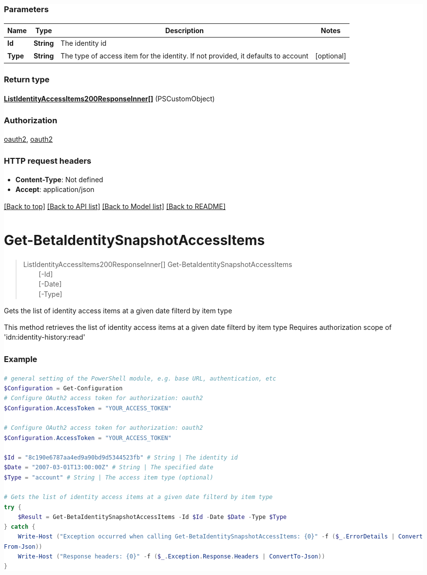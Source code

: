 ```powershell
```

### Parameters

Name | Type | Description  | Notes
------------- | ------------- | ------------- | -------------
 **Id** | **String**| The identity id | 
 **Type** | **String**| The type of access item for the identity. If not provided, it defaults to account | [optional] 

### Return type

[**ListIdentityAccessItems200ResponseInner[]**](ListIdentityAccessItems200ResponseInner.md) (PSCustomObject)

### Authorization

[oauth2](../README.md#oauth2), [oauth2](../README.md#oauth2)

### HTTP request headers

 - **Content-Type**: Not defined
 - **Accept**: application/json

[[Back to top]](#) [[Back to API list]](../README.md#documentation-for-api-endpoints) [[Back to Model list]](../README.md#documentation-for-models) [[Back to README]](../README.md)

<a name="Get-BetaIdentitySnapshotAccessItems"></a>
# **Get-BetaIdentitySnapshotAccessItems**
> ListIdentityAccessItems200ResponseInner[] Get-BetaIdentitySnapshotAccessItems<br>
> &nbsp;&nbsp;&nbsp;&nbsp;&nbsp;&nbsp;&nbsp;&nbsp;[-Id] <String><br>
> &nbsp;&nbsp;&nbsp;&nbsp;&nbsp;&nbsp;&nbsp;&nbsp;[-Date] <String><br>
> &nbsp;&nbsp;&nbsp;&nbsp;&nbsp;&nbsp;&nbsp;&nbsp;[-Type] <String><br>

Gets the list of identity access items at a given date filterd by item type

This method retrieves the list of identity access items at a given date filterd by item type Requires authorization scope of 'idn:identity-history:read' 

### Example
```powershell
# general setting of the PowerShell module, e.g. base URL, authentication, etc
$Configuration = Get-Configuration
# Configure OAuth2 access token for authorization: oauth2
$Configuration.AccessToken = "YOUR_ACCESS_TOKEN"

# Configure OAuth2 access token for authorization: oauth2
$Configuration.AccessToken = "YOUR_ACCESS_TOKEN"

$Id = "8c190e6787aa4ed9a90bd9d5344523fb" # String | The identity id
$Date = "2007-03-01T13:00:00Z" # String | The specified date
$Type = "account" # String | The access item type (optional)

# Gets the list of identity access items at a given date filterd by item type
try {
    $Result = Get-BetaIdentitySnapshotAccessItems -Id $Id -Date $Date -Type $Type
} catch {
    Write-Host ("Exception occurred when calling Get-BetaIdentitySnapshotAccessItems: {0}" -f ($_.ErrorDetails | ConvertFrom-Json))
    Write-Host ("Response headers: {0}" -f ($_.Exception.Response.Headers | ConvertTo-Json))
}
```
